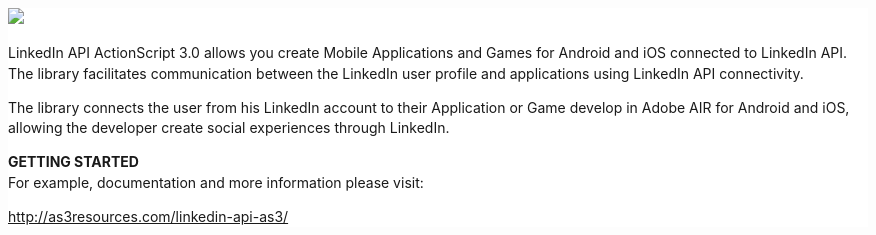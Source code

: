 <img src='http://fidku.com/images/800x150_linkedin.jpg' width='100%' height='auto' />

LinkedIn API ActionScript 3.0 allows you create Mobile Applications and Games for Android and iOS connected to LinkedIn API. The library facilitates communication between the LinkedIn user profile and applications using LinkedIn API connectivity.

The library connects the user from his LinkedIn account to their Application or Game develop in Adobe AIR for Android and iOS, allowing the developer create social experiences through LinkedIn.

<b>GETTING STARTED</b><br />
For example, documentation and more information please visit:

http://as3resources.com/linkedin-api-as3/